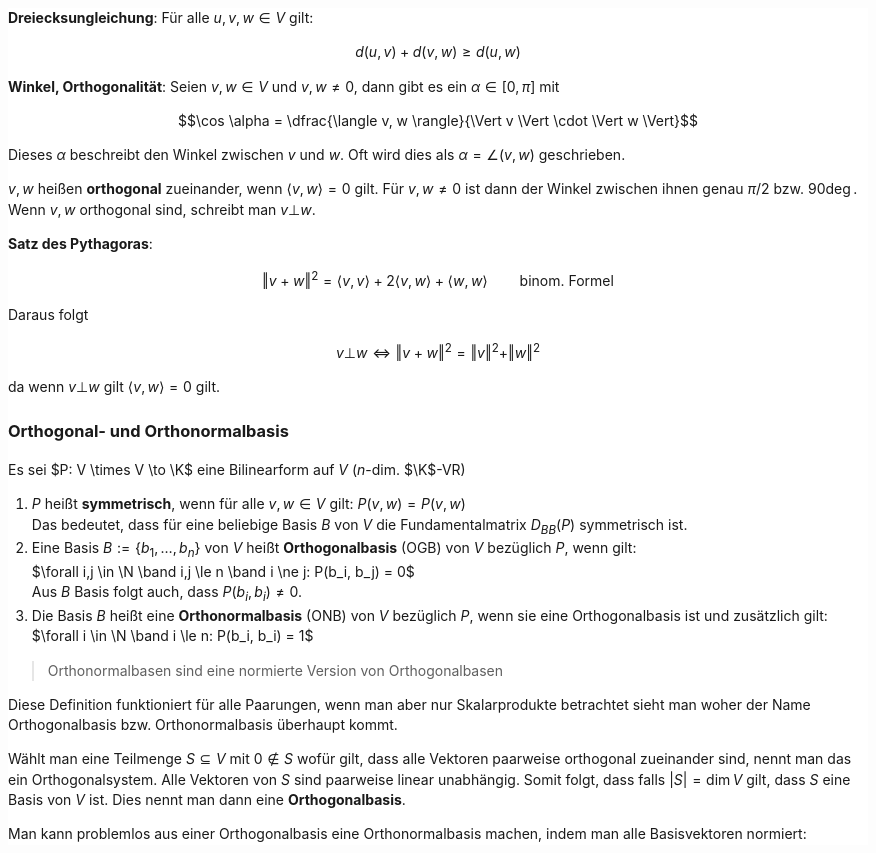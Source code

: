 **Dreiecksungleichung**: Für alle $u, v, w \in V$ gilt:

$$d(u, v) + d(v, w) \ge d(u, w)$$

**Winkel, Orthogonalität**: Seien $v, w \in V$ und $v, w \ne 0$, dann gibt es ein $\alpha \in [0, \pi]$ mit

$$\cos \alpha = \dfrac{\langle v, w \rangle}{\Vert v \Vert \cdot \Vert w \Vert}$$

Dieses $\alpha$ beschreibt den Winkel zwischen $v$ und $w$. Oft wird dies als $\alpha = \angle(v, w)$ geschrieben.

$v, w$ heißen **orthogonal** zueinander, wenn $\langle v, w \rangle = 0$ gilt. Für $v, w \ne 0$ ist dann der Winkel zwischen
ihnen genau $\pi/2$ bzw. $90\deg$. Wenn $v, w$ orthogonal sind, schreibt man $v \bot w$.

**Satz des Pythagoras**:

$$\Vert v + w \Vert^2 = \langle v, v \rangle + 2\langle v, w \rangle + \langle w, w\rangle \qquad\text{binom. Formel}$$

Daraus folgt

$$v \bot w \iff \Vert v + w \Vert^2 = \Vert v \Vert^2 + \Vert w \Vert^2$$

da wenn $v \bot w$ gilt $\langle v, w \rangle = 0$ gilt.

### Orthogonal- und Orthonormalbasis

Es sei $P: V \times V \to \K$ eine Bilinearform auf $V$ ($n$-dim. $\K$-VR)

1. $P$ heißt **symmetrisch**, wenn für alle $v, w \in V$ gilt: $P(v, w) = P(v, w)$<br />
   Das bedeutet, dass für eine beliebige Basis $B$ von $V$ die Fundamentalmatrix $D_{BB}(P)$ symmetrisch ist.
2. Eine Basis $B := \lbrace b_1, \dots, b_n \rbrace$ von $V$ heißt **Orthogonalbasis** (OGB) von $V$ bezüglich $P$,
   wenn gilt:<br />
   $\forall i,j \in \N \band i,j \le n \band i \ne j: P(b_i, b_j) = 0$<br />
   Aus $B$ Basis folgt auch, dass $P(b_i, b_i) \ne 0$.
3. Die Basis $B$ heißt eine **Orthonormalbasis** (ONB) von $V$ bezüglich $P$, wenn sie eine Orthogonalbasis ist und
   zusätzlich gilt:<br />
   $\forall i \in \N \band i \le n: P(b_i, b_i) = 1$

> Orthonormalbasen sind eine normierte Version von Orthogonalbasen

Diese Definition funktioniert für alle Paarungen, wenn man aber nur Skalarprodukte betrachtet sieht man woher der Name
Orthogonalbasis bzw. Orthonormalbasis überhaupt kommt.

Wählt man eine Teilmenge $S \subseteq V$ mit $0 \notin S$ wofür gilt, dass alle Vektoren paarweise orthogonal zueinander
sind, nennt man das ein Orthogonalsystem. Alle Vektoren von $S$ sind paarweise linear unabhängig. Somit folgt, dass
falls $\vert S \vert = \dim V$ gilt, dass $S$ eine Basis von $V$ ist. Dies nennt man dann eine **Orthogonalbasis**.

Man kann problemlos aus einer Orthogonalbasis eine Orthonormalbasis machen, indem man alle Basisvektoren normiert:
